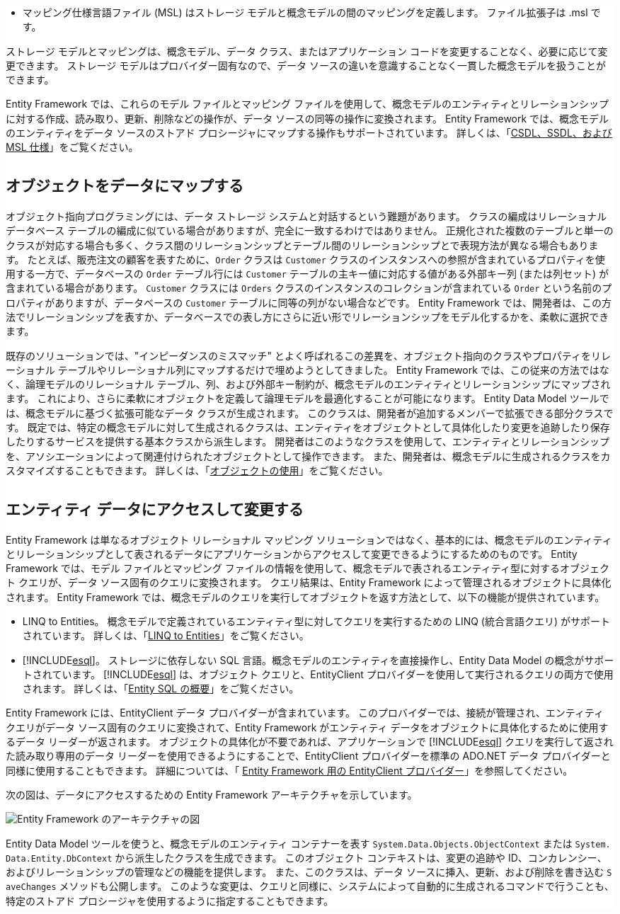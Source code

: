 - マッピング仕様言語ファイル (MSL) はストレージ モデルと概念モデルの間のマッピングを定義します。 ファイル拡張子は .msl です。

ストレージ モデルとマッピングは、概念モデル、データ クラス、またはアプリケーション コードを変更することなく、必要に応じて変更できます。 ストレージ モデルはプロバイダー固有なので、データ ソースの違いを意識することなく一貫した概念モデルを扱うことができます。

Entity Framework では、これらのモデル ファイルとマッピング ファイルを使用して、概念モデルのエンティティとリレーションシップに対する作成、読み取り、更新、削除などの操作が、データ ソースの同等の操作に変換されます。 Entity Framework では、概念モデルのエンティティをデータ ソースのストアド プロシージャにマップする操作もサポートされています。 詳しくは、「[CSDL、SSDL、および MSL 仕様](/ef/ef6/modeling/designer/advanced/edmx/csdl-spec)」をご覧ください。

## <a name="map-objects-to-data"></a>オブジェクトをデータにマップする
 オブジェクト指向プログラミングには、データ ストレージ システムと対話するという難題があります。 クラスの編成はリレーショナル データベース テーブルの編成に似ている場合がありますが、完全に一致するわけではありません。 正規化された複数のテーブルと単一のクラスが対応する場合も多く、クラス間のリレーションシップとテーブル間のリレーションシップとで表現方法が異なる場合もあります。 たとえば、販売注文の顧客を表すために、`Order` クラスは `Customer` クラスのインスタンスへの参照が含まれているプロパティを使用する一方で、データベースの `Order` テーブル行には `Customer` テーブルの主キー値に対応する値がある外部キー列 (または列セット) が含まれている場合があります。 `Customer` クラスには `Orders` クラスのインスタンスのコレクションが含まれている `Order` という名前のプロパティがありますが、データベースの `Customer` テーブルに同等の列がない場合などです。 Entity Framework では、開発者は、この方法でリレーションシップを表すか、データベースでの表し方にさらに近い形でリレーションシップをモデル化するかを、柔軟に選択できます。

 既存のソリューションでは、"インピーダンスのミスマッチ" とよく呼ばれるこの差異を、オブジェクト指向のクラスやプロパティをリレーショナル テーブルやリレーショナル列にマップするだけで埋めようとしてきました。 Entity Framework では、この従来の方法ではなく、論理モデルのリレーショナル テーブル、列、および外部キー制約が、概念モデルのエンティティとリレーションシップにマップされます。 これにより、さらに柔軟にオブジェクトを定義して論理モデルを最適化することが可能になります。 Entity Data Model ツールでは、概念モデルに基づく拡張可能なデータ クラスが生成されます。 このクラスは、開発者が追加するメンバーで拡張できる部分クラスです。 既定では、特定の概念モデルに対して生成されるクラスは、エンティティをオブジェクトとして具体化したり変更を追跡したり保存したりするサービスを提供する基本クラスから派生します。 開発者はこのようなクラスを使用して、エンティティとリレーションシップを、アソシエーションによって関連付けられたオブジェクトとして操作できます。 また、開発者は、概念モデルに生成されるクラスをカスタマイズすることもできます。 詳しくは、「[オブジェクトの使用](working-with-objects.md)」をご覧ください。

## <a name="access-and-change-entity-data"></a>エンティティ データにアクセスして変更する

Entity Framework は単なるオブジェクト リレーショナル マッピング ソリューションではなく、基本的には、概念モデルのエンティティとリレーションシップとして表されるデータにアプリケーションからアクセスして変更できるようにするためのものです。 Entity Framework では、モデル ファイルとマッピング ファイルの情報を使用して、概念モデルで表されるエンティティ型に対するオブジェクト クエリが、データ ソース固有のクエリに変換されます。 クエリ結果は、Entity Framework によって管理されるオブジェクトに具体化されます。 Entity Framework では、概念モデルのクエリを実行してオブジェクトを返す方法として、以下の機能が提供されています。

- LINQ to Entities。 概念モデルで定義されているエンティティ型に対してクエリを実行するための LINQ (統合言語クエリ) がサポートされています。 詳しくは、「[LINQ to Entities](./language-reference/linq-to-entities.md)」をご覧ください。

- [!INCLUDE[esql](../../../../../includes/esql-md.md)]。 ストレージに依存しない SQL 言語。概念モデルのエンティティを直接操作し、Entity Data Model の概念がサポートされています。 [!INCLUDE[esql](../../../../../includes/esql-md.md)] は、オブジェクト クエリと、EntityClient プロバイダーを使用して実行されるクエリの両方で使用されます。 詳しくは、「[Entity SQL の概要](./language-reference/entity-sql-overview.md)」をご覧ください。

Entity Framework には、EntityClient データ プロバイダーが含まれています。 このプロバイダーでは、接続が管理され、エンティティ クエリがデータ ソース固有のクエリに変換されて、Entity Framework がエンティティ データをオブジェクトに具体化するために使用するデータ リーダーが返されます。 オブジェクトの具体化が不要であれば、アプリケーションで [!INCLUDE[esql](../../../../../includes/esql-md.md)] クエリを実行して返された読み取り専用のデータ リーダーを使用できるようにすることで、EntityClient プロバイダーを標準の ADO.NET データ プロバイダーと同様に使用することもできます。 詳細については、「 [Entity Framework 用の EntityClient プロバイダー](entityclient-provider-for-the-entity-framework.md)」を参照してください。

次の図は、データにアクセスするための Entity Framework アーキテクチャを示しています。

![Entity Framework のアーキテクチャの図](./media/wd-efarchdiagram.gif "wd_EFArchDiagram")

Entity Data Model ツールを使うと、概念モデルのエンティティ コンテナーを表す `System.Data.Objects.ObjectContext` または `System.Data.Entity.DbContext` から派生したクラスを生成できます。 このオブジェクト コンテキストは、変更の追跡や ID、コンカレンシー、およびリレーションシップの管理などの機能を提供します。 また、このクラスは、データ ソースに挿入、更新、および削除を書き込む `SaveChanges` メソッドも公開します。 このような変更は、クエリと同様に、システムによって自動的に生成されるコマンドで行うことも、特定のストアド プロシージャを使用するように指定することもできます。
